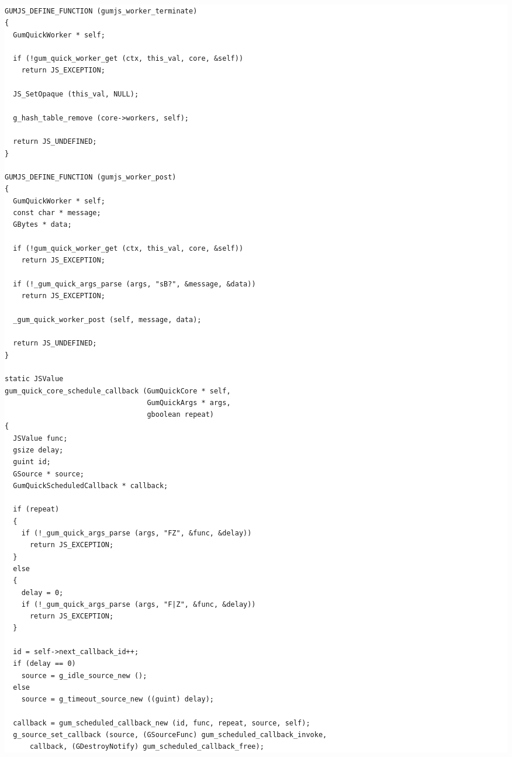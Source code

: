 ```
GUMJS_DEFINE_FUNCTION (gumjs_worker_terminate)
{
  GumQuickWorker * self;

  if (!gum_quick_worker_get (ctx, this_val, core, &self))
    return JS_EXCEPTION;

  JS_SetOpaque (this_val, NULL);

  g_hash_table_remove (core->workers, self);

  return JS_UNDEFINED;
}

GUMJS_DEFINE_FUNCTION (gumjs_worker_post)
{
  GumQuickWorker * self;
  const char * message;
  GBytes * data;

  if (!gum_quick_worker_get (ctx, this_val, core, &self))
    return JS_EXCEPTION;

  if (!_gum_quick_args_parse (args, "sB?", &message, &data))
    return JS_EXCEPTION;

  _gum_quick_worker_post (self, message, data);

  return JS_UNDEFINED;
}

static JSValue
gum_quick_core_schedule_callback (GumQuickCore * self,
                                  GumQuickArgs * args,
                                  gboolean repeat)
{
  JSValue func;
  gsize delay;
  guint id;
  GSource * source;
  GumQuickScheduledCallback * callback;

  if (repeat)
  {
    if (!_gum_quick_args_parse (args, "FZ", &func, &delay))
      return JS_EXCEPTION;
  }
  else
  {
    delay = 0;
    if (!_gum_quick_args_parse (args, "F|Z", &func, &delay))
      return JS_EXCEPTION;
  }

  id = self->next_callback_id++;
  if (delay == 0)
    source = g_idle_source_new ();
  else
    source = g_timeout_source_new ((guint) delay);

  callback = gum_scheduled_callback_new (id, func, repeat, source, self);
  g_source_set_callback (source, (GSourceFunc) gum_scheduled_callback_invoke,
      callback, (GDestroyNotify) gum_scheduled_callback_free);
```